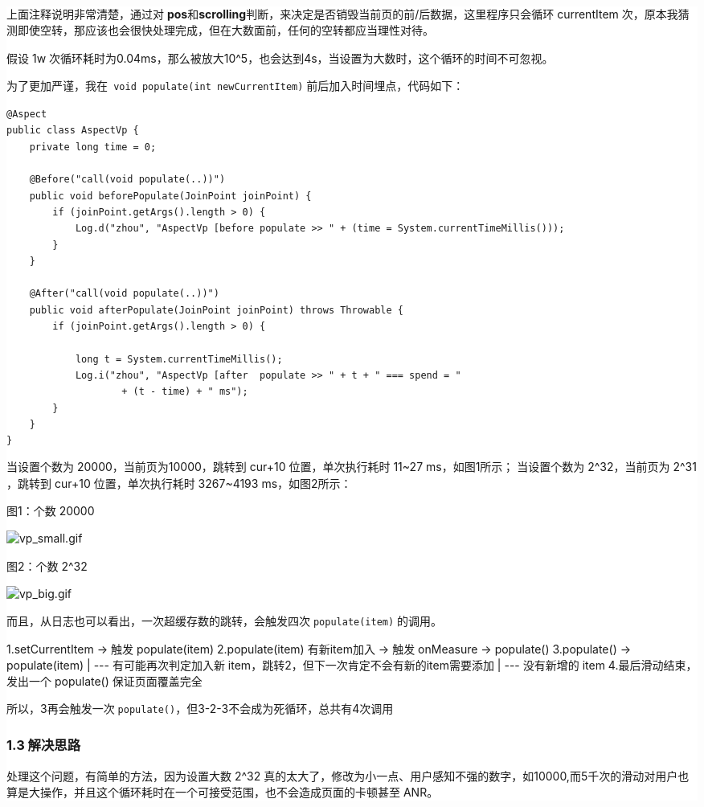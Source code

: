 上面注释说明非常清楚，通过对 **pos**和**scrolling**判断，来决定是否销毁当前页的前/后数据，这里程序只会循环 currentItem 次，原本我猜测即使空转，那应该也会很快处理完成，但在大数面前，任何的空转都应当理性对待。

假设 1w 次循环耗时为0.04ms，那么被放大10^5，也会达到4s，当设置为大数时，这个循环的时间不可忽视。

为了更加严谨，我在` void populate(int newCurrentItem)` 前后加入时间埋点，代码如下：

```
@Aspect
public class AspectVp {
    private long time = 0;

    @Before("call(void populate(..))")
    public void beforePopulate(JoinPoint joinPoint) {
        if (joinPoint.getArgs().length > 0) {
            Log.d("zhou", "AspectVp [before populate >> " + (time = System.currentTimeMillis()));
        }
    }

    @After("call(void populate(..))")
    public void afterPopulate(JoinPoint joinPoint) throws Throwable {
        if (joinPoint.getArgs().length > 0) {

            long t = System.currentTimeMillis();
            Log.i("zhou", "AspectVp [after  populate >> " + t + " === spend = "
                    + (t - time) + " ms");
        }
    }
}
```

当设置个数为 20000，当前页为10000，跳转到 cur+10 位置，单次执行耗时 11~27 ms，如图1所示；
当设置个数为 2^32，当前页为 2^31 ，跳转到 cur+10 位置，单次执行耗时 3267~4193 ms，如图2所示：

图1：个数 20000

![vp_small.gif](https://i.loli.net/2020/04/24/WyOU1dhil7qBV2D.gif)

图2：个数 2^32

![vp_big.gif](https://i.loli.net/2020/04/24/gyZ17rxLIFK9Hdn.gif)

而且，从日志也可以看出，一次超缓存数的跳转，会触发四次 `populate(item)` 的调用。

1.setCurrentItem ->  触发 populate(item)
2.populate(item) 有新item加入 -> 触发 onMeasure -> populate()
3.populate() -> populate(item) 
   | --- 有可能再次判定加入新 item，跳转2，但下一次肯定不会有新的item需要添加
   | --- 没有新增的 item
4.最后滑动结束，发出一个 populate() 保证页面覆盖完全

所以，3再会触发一次 `populate()`，但3-2-3不会成为死循环，总共有4次调用

### 1.3 解决思路

处理这个问题，有简单的方法，因为设置大数 2^32 真的太大了，修改为小一点、用户感知不强的数字，如10000,而5千次的滑动对用户也算是大操作，并且这个循环耗时在一个可接受范围，也不会造成页面的卡顿甚至 ANR。
